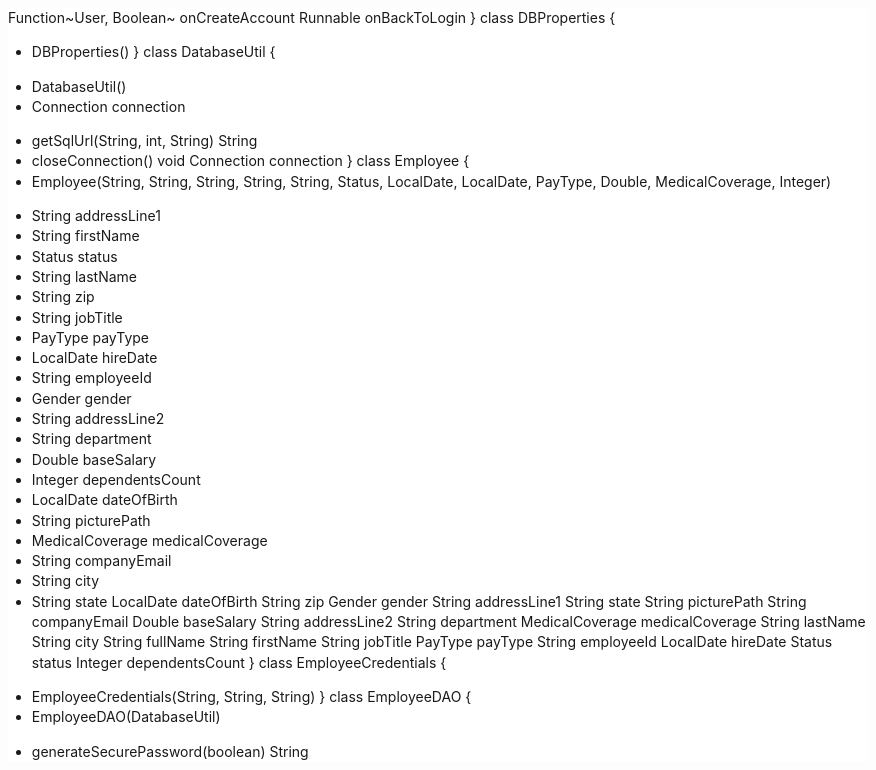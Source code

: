    Function~User, Boolean~ onCreateAccount
   Runnable onBackToLogin
}
class DBProperties {
  + DBProperties() 
}
class DatabaseUtil {
  - DatabaseUtil() 
  - Connection connection
  + getSqlUrl(String, int, String) String
  + closeConnection() void
   Connection connection
}
class Employee {
  + Employee(String, String, String, String, String, Status, LocalDate, LocalDate, PayType, Double, MedicalCoverage, Integer) 
  - String addressLine1
  - String firstName
  - Status status
  - String lastName
  - String zip
  - String jobTitle
  - PayType payType
  - LocalDate hireDate
  - String employeeId
  - Gender gender
  - String addressLine2
  - String department
  - Double baseSalary
  - Integer dependentsCount
  - LocalDate dateOfBirth
  - String picturePath
  - MedicalCoverage medicalCoverage
  - String companyEmail
  - String city
  - String state
   LocalDate dateOfBirth
   String zip
   Gender gender
   String addressLine1
   String state
   String picturePath
   String companyEmail
   Double baseSalary
   String addressLine2
   String department
   MedicalCoverage medicalCoverage
   String lastName
   String city
   String fullName
   String firstName
   String jobTitle
   PayType payType
   String employeeId
   LocalDate hireDate
   Status status
   Integer dependentsCount
}
class EmployeeCredentials {
  + EmployeeCredentials(String, String, String) 
}
class EmployeeDAO {
  + EmployeeDAO(DatabaseUtil) 
  - generateSecurePassword(boolean) String